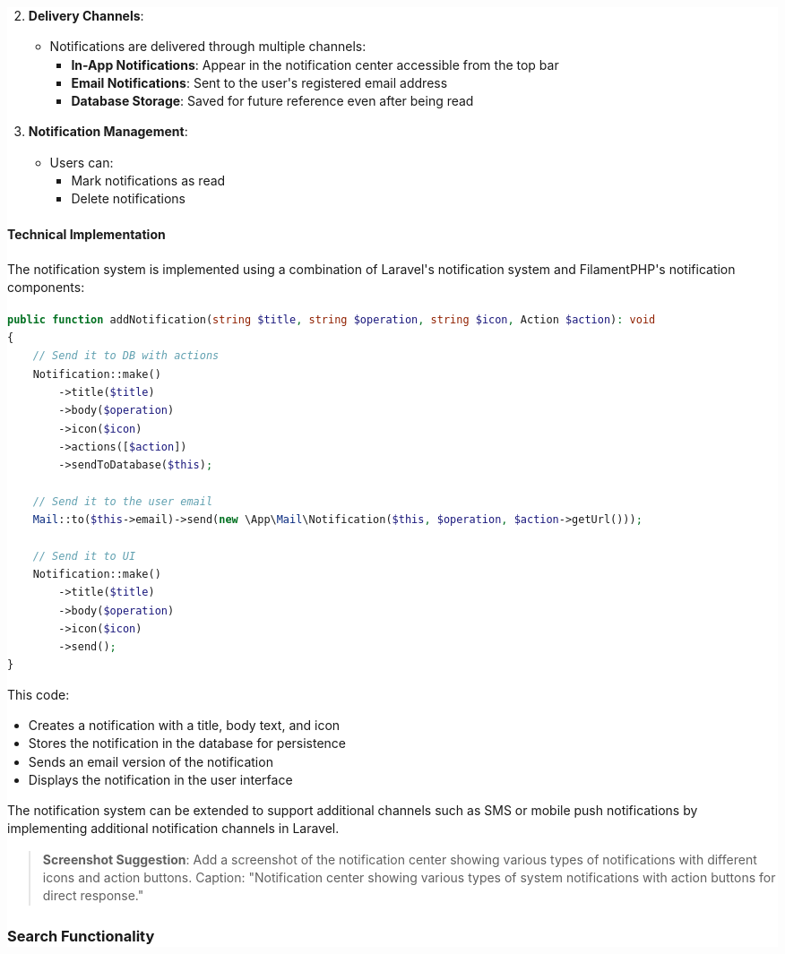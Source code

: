 2. **Delivery Channels**: 
   * Notifications are delivered through multiple channels:
     * **In-App Notifications**: Appear in the notification center accessible from the top bar
     * **Email Notifications**: Sent to the user's registered email address
     * **Database Storage**: Saved for future reference even after being read

3. **Notification Management**: 
   * Users can:
     * Mark notifications as read
     * Delete notifications

#### Technical Implementation

The notification system is implemented using a combination of Laravel's notification system and FilamentPHP's notification components:

```php
public function addNotification(string $title, string $operation, string $icon, Action $action): void
{
    // Send it to DB with actions
    Notification::make()
        ->title($title)
        ->body($operation)
        ->icon($icon)
        ->actions([$action])
        ->sendToDatabase($this);

    // Send it to the user email
    Mail::to($this->email)->send(new \App\Mail\Notification($this, $operation, $action->getUrl()));

    // Send it to UI
    Notification::make()
        ->title($title)
        ->body($operation)
        ->icon($icon)
        ->send();
}
```

This code:
* Creates a notification with a title, body text, and icon
* Stores the notification in the database for persistence
* Sends an email version of the notification
* Displays the notification in the user interface

The notification system can be extended to support additional channels such as SMS or mobile push notifications by implementing additional notification channels in Laravel.

> **Screenshot Suggestion**: Add a screenshot of the notification center showing various types of notifications with different icons and action buttons. Caption: "Notification center showing various types of system notifications with action buttons for direct response."

### Search Functionality
